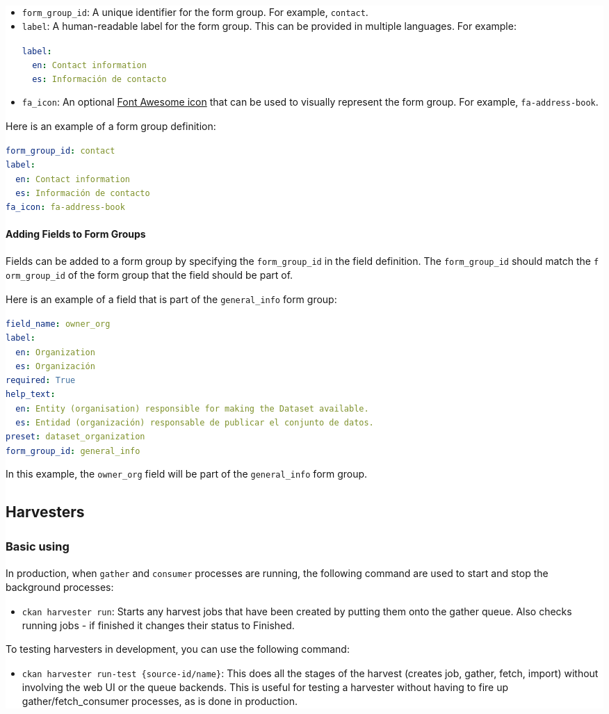 - `form_group_id`: A unique identifier for the form group. For example, `contact`.
- `label`: A human-readable label for the form group. This can be provided in multiple languages. For example:
    ```yaml
    label: 
      en: Contact information 
      es: Información de contacto
    ```
- `fa_icon`: An optional [Font Awesome icon](https://fontawesome.com/v4/icons/) that can be used to visually represent the form group. For example, `fa-address-book`.

Here is an example of a form group definition:

  ```yaml
  form_group_id: contact 
  label: 
    en: Contact information 
    es: Información de contacto 
  fa_icon: fa-address-book
  ```

#### Adding Fields to Form Groups
Fields can be added to a form group by specifying the `form_group_id` in the field definition. The `form_group_id` should match the `form_group_id` of the form group that the field should be part of.

Here is an example of a field that is part of the `general_info` form group:

  ```yaml
  field_name: owner_org
  label:
    en: Organization
    es: Organización
  required: True
  help_text:
    en: Entity (organisation) responsible for making the Dataset available.
    es: Entidad (organización) responsable de publicar el conjunto de datos.
  preset: dataset_organization
  form_group_id: general_info
  ```

In this example, the `owner_org` field will be part of the `general_info` form group.

## Harvesters
### Basic using
In production, when `gather` and `consumer` processes are running, the following command are used to start and stop the background processes:

  - `ckan harvester run`: Starts any harvest jobs that have been created by putting them onto
    the gather queue. Also checks running jobs - if finished it
    changes their status to Finished.

To testing harvesters in development, you can use the following command:
  - `ckan harvester run-test {source-id/name}`: This does all the stages of the harvest (creates job, gather, fetch, import) without involving the web UI or the queue backends. This is useful for testing a harvester without having to fire up gather/fetch_consumer processes, as is done in production.
